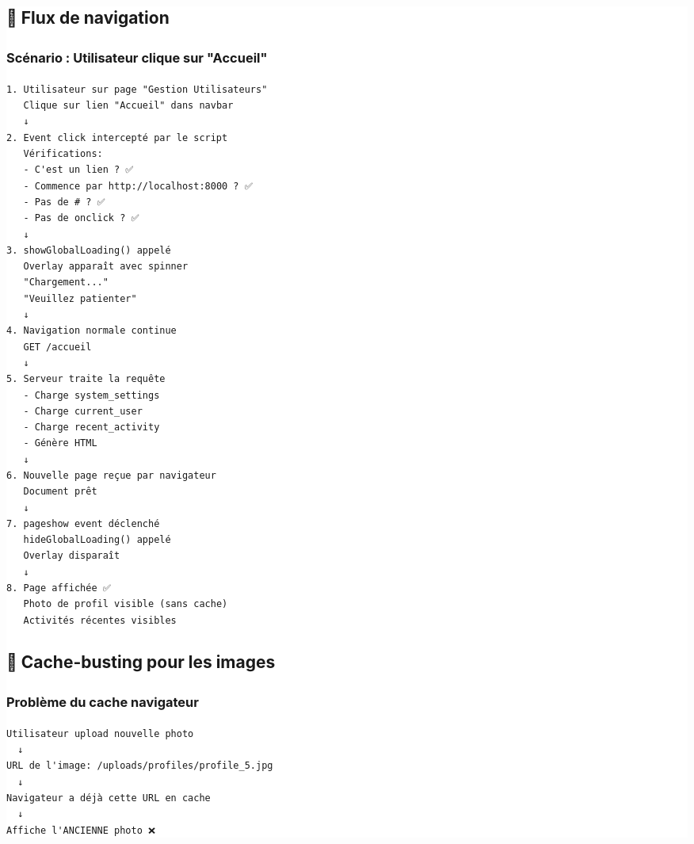 ## 🔄 Flux de navigation

### Scénario : Utilisateur clique sur "Accueil"

```
1. Utilisateur sur page "Gestion Utilisateurs"
   Clique sur lien "Accueil" dans navbar
   ↓
2. Event click intercepté par le script
   Vérifications:
   - C'est un lien ? ✅
   - Commence par http://localhost:8000 ? ✅
   - Pas de # ? ✅
   - Pas de onclick ? ✅
   ↓
3. showGlobalLoading() appelé
   Overlay apparaît avec spinner
   "Chargement..."
   "Veuillez patienter"
   ↓
4. Navigation normale continue
   GET /accueil
   ↓
5. Serveur traite la requête
   - Charge system_settings
   - Charge current_user
   - Charge recent_activity
   - Génère HTML
   ↓
6. Nouvelle page reçue par navigateur
   Document prêt
   ↓
7. pageshow event déclenché
   hideGlobalLoading() appelé
   Overlay disparaît
   ↓
8. Page affichée ✅
   Photo de profil visible (sans cache)
   Activités récentes visibles
```

## 🚫 Cache-busting pour les images

### Problème du cache navigateur

```
Utilisateur upload nouvelle photo
  ↓
URL de l'image: /uploads/profiles/profile_5.jpg
  ↓
Navigateur a déjà cette URL en cache
  ↓
Affiche l'ANCIENNE photo ❌
```
